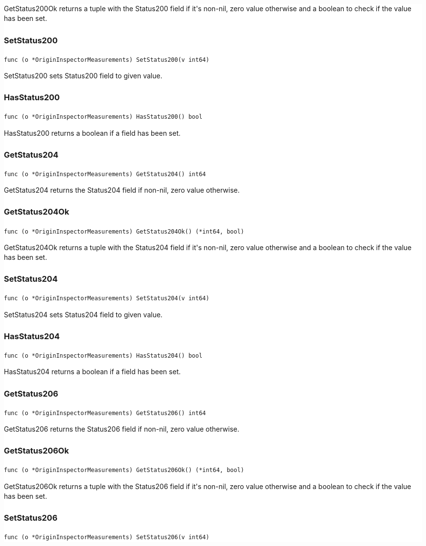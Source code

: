 GetStatus200Ok returns a tuple with the Status200 field if it's non-nil, zero value otherwise
and a boolean to check if the value has been set.

### SetStatus200

`func (o *OriginInspectorMeasurements) SetStatus200(v int64)`

SetStatus200 sets Status200 field to given value.

### HasStatus200

`func (o *OriginInspectorMeasurements) HasStatus200() bool`

HasStatus200 returns a boolean if a field has been set.

### GetStatus204

`func (o *OriginInspectorMeasurements) GetStatus204() int64`

GetStatus204 returns the Status204 field if non-nil, zero value otherwise.

### GetStatus204Ok

`func (o *OriginInspectorMeasurements) GetStatus204Ok() (*int64, bool)`

GetStatus204Ok returns a tuple with the Status204 field if it's non-nil, zero value otherwise
and a boolean to check if the value has been set.

### SetStatus204

`func (o *OriginInspectorMeasurements) SetStatus204(v int64)`

SetStatus204 sets Status204 field to given value.

### HasStatus204

`func (o *OriginInspectorMeasurements) HasStatus204() bool`

HasStatus204 returns a boolean if a field has been set.

### GetStatus206

`func (o *OriginInspectorMeasurements) GetStatus206() int64`

GetStatus206 returns the Status206 field if non-nil, zero value otherwise.

### GetStatus206Ok

`func (o *OriginInspectorMeasurements) GetStatus206Ok() (*int64, bool)`

GetStatus206Ok returns a tuple with the Status206 field if it's non-nil, zero value otherwise
and a boolean to check if the value has been set.

### SetStatus206

`func (o *OriginInspectorMeasurements) SetStatus206(v int64)`
